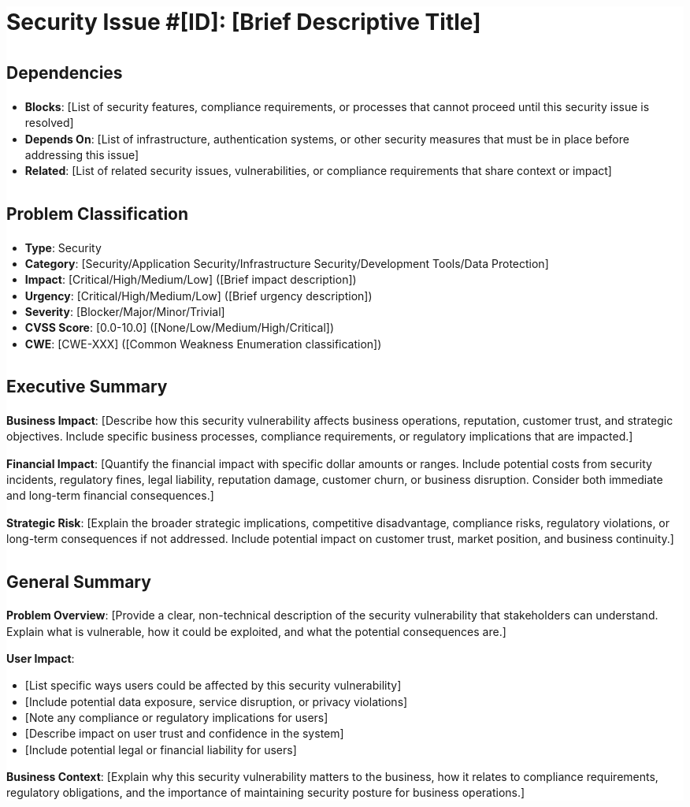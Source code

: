 # Security Issue #[ID]: [Brief Descriptive Title]

## Dependencies
- **Blocks**: [List of security features, compliance requirements, or processes that cannot proceed until this security issue is resolved]
- **Depends On**: [List of infrastructure, authentication systems, or other security measures that must be in place before addressing this issue]
- **Related**: [List of related security issues, vulnerabilities, or compliance requirements that share context or impact]

## Problem Classification
- **Type**: Security
- **Category**: [Security/Application Security/Infrastructure Security/Development Tools/Data Protection]
- **Impact**: [Critical/High/Medium/Low] ([Brief impact description])
- **Urgency**: [Critical/High/Medium/Low] ([Brief urgency description])
- **Severity**: [Blocker/Major/Minor/Trivial]
- **CVSS Score**: [0.0-10.0] ([None/Low/Medium/High/Critical])
- **CWE**: [CWE-XXX] ([Common Weakness Enumeration classification])

## Executive Summary

**Business Impact**: [Describe how this security vulnerability affects business operations, reputation, customer trust, and strategic objectives. Include specific business processes, compliance requirements, or regulatory implications that are impacted.]

**Financial Impact**: [Quantify the financial impact with specific dollar amounts or ranges. Include potential costs from security incidents, regulatory fines, legal liability, reputation damage, customer churn, or business disruption. Consider both immediate and long-term financial consequences.]

**Strategic Risk**: [Explain the broader strategic implications, competitive disadvantage, compliance risks, regulatory violations, or long-term consequences if not addressed. Include potential impact on customer trust, market position, and business continuity.]

## General Summary

**Problem Overview**: [Provide a clear, non-technical description of the security vulnerability that stakeholders can understand. Explain what is vulnerable, how it could be exploited, and what the potential consequences are.]

**User Impact**: 
- [List specific ways users could be affected by this security vulnerability]
- [Include potential data exposure, service disruption, or privacy violations]
- [Note any compliance or regulatory implications for users]
- [Describe impact on user trust and confidence in the system]
- [Include potential legal or financial liability for users]

**Business Context**: [Explain why this security vulnerability matters to the business, how it relates to compliance requirements, regulatory obligations, and the importance of maintaining security posture for business operations.]
